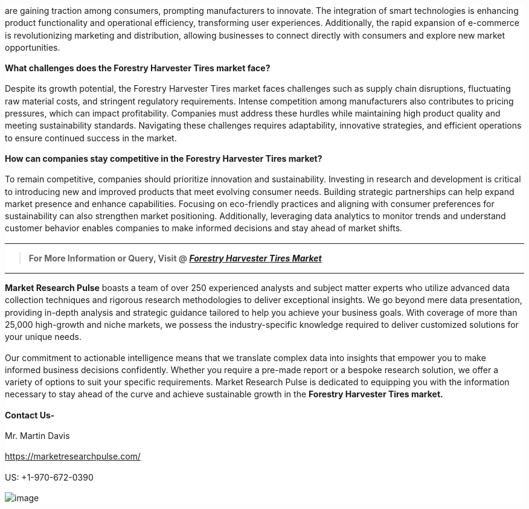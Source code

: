 are gaining traction among consumers, prompting manufacturers to innovate. The integration of smart technologies is enhancing product functionality and operational efficiency, transforming user experiences. Additionally, the rapid expansion of e-commerce is revolutionizing marketing and distribution, allowing businesses to connect directly with consumers and explore new market opportunities.</p><p><strong>What challenges does the Forestry Harvester Tires market face?</strong></p><p>Despite its growth potential, the Forestry Harvester Tires market faces challenges such as supply chain disruptions, fluctuating raw material costs, and stringent regulatory requirements. Intense competition among manufacturers also contributes to pricing pressures, which can impact profitability. Companies must address these hurdles while maintaining high product quality and meeting sustainability standards. Navigating these challenges requires adaptability, innovative strategies, and efficient operations to ensure continued success in the market.</p><p><strong>How can companies stay competitive in the Forestry Harvester Tires market?</strong></p><p>To remain competitive, companies should prioritize innovation and sustainability. Investing in research and development is critical to introducing new and improved products that meet evolving consumer needs. Building strategic partnerships can help expand market presence and enhance capabilities. Focusing on eco-friendly practices and aligning with consumer preferences for sustainability can also strengthen market positioning. Additionally, leveraging data analytics to monitor trends and understand customer behavior enables companies to make informed decisions and stay ahead of market shifts.</p><hr /><blockquote><p><strong>For More Information or Query, Visit @&nbsp;<em><a href="https://marketresearchpulse.com/report/134913/forestry-harvester-tires-market?utm_source=Linkedin&utm_medium=052">Forestry Harvester Tires Market</a></em></strong></p></blockquote><hr /><p><strong>Market Research Pulse</strong> boasts a team of over 250 experienced analysts and subject matter experts who utilize advanced data collection techniques and rigorous research methodologies to deliver exceptional insights. We go beyond mere data presentation, providing in-depth analysis and strategic guidance tailored to help you achieve your business goals. With coverage of more than 25,000 high-growth and niche markets, we possess the industry-specific knowledge required to deliver customized solutions for your unique needs.</p><p>Our commitment to actionable intelligence means that we translate complex data into insights that empower you to make informed business decisions confidently. Whether you require a pre-made report or a bespoke research solution, we offer a variety of options to suit your specific requirements. Market Research Pulse is dedicated to equipping you with the information necessary to stay ahead of the curve and achieve sustainable growth in the <strong>Forestry Harvester Tires market.</strong></p><p><strong>Contact Us-</strong></p><p>Mr. Martin Davis</p><p>https://marketresearchpulse.com/</p><p>US: +1-970-672-0390</p>
![image](https://github.com/user-attachments/assets/57f48dd2-c092-46ee-beb7-552ecb4b13e8)
